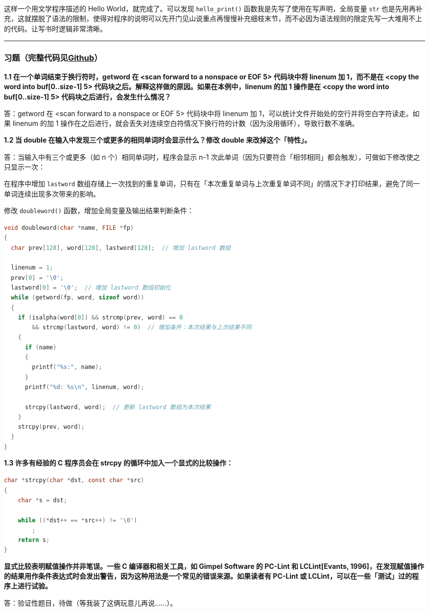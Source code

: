 这样一个用文学程序描述的 Hello World，就完成了。可以发现 `hello_print()` 函数我是先写了使用在写声明，全局变量 `str` 也是先用再补充，这就摆脱了语法的限制，使得对程序的说明可以先开门见山说重点再慢慢补充细枝末节，而不必因为语法规则的限定先写一大堆用不上的代码。让写书时逻辑非常清晰。

---

### 习题（完整代码见[Github](https://github.com/shaoguoji/cii-exercises-solutions)）

**1.1 在一个单词结束于换行符时，getword 在 <scan forward to a nonspace or EOF 5\> 代码块中将 linenum 加 1，而不是在 <copy the word into buf[0..size-1] 5\> 代码块之后。解释这样做的原因。如果在本例中，linenum 的加 1 操作是在 <copy the word into buf[0..size-1] 5\> 代码块之后进行，会发生什么情况？**

答：getword 在 <scan forward to a nonspace or EOF 5\> 代码块中将 linenum 加 1，可以统计文件开始处的空行并将空白字符读走。如果 linenum 的加 1 操作在之后进行，就会丢失对连续空白符情况下换行符的计数（因为没用循环），导致行数不准确。

**1.2 当 double 在输入中发现三个或更多的相同单词时会显示什么？修改 double 来改掉这个「特性」。**

答：当输入中有三个或更多（如 n 个）相同单词时，程序会显示 n-1 次此单词（因为只要符合「相邻相同」都会触发），可做如下修改使之只显示一次：

在程序中增加 `lastword` 数组存储上一次找到的重复单词，只有在「本次重复单词与上次重复单词不同」的情况下才打印结果，避免了同一单词连续出现多次带来的影响。

修改 `doubleword()` 函数，增加全局变量及输出结果判断条件：

```c
void doubleword(char *name, FILE *fp)
{
  char prev[128], word[128], lastword[128];  // 增加 lastword 数组
  
  linenum = 1;
  prev[0] = '\0';
  lastword[0] = '\0';  // 增加 lastword 数组初始化
  while (getword(fp, word, sizeof word))
  {
    if (isalpha(word[0]) && strcmp(prev, word) == 0 
        && strcmp(lastword, word) != 0)  // 增加条件：本次结果与上次结果不同
    {
      if (name)
      {
        printf("%s:", name);
      }
      printf("%d: %s\n", linenum, word);
      
      strcpy(lastword, word);  // 更新 lastword 数组为本次结果
    }
    strcpy(prev, word);
  }
}
```

**1.3 许多有经验的 C 程序员会在 strcpy 的循环中加入一个显式的比较操作：**

```c
char *strcpy(char *dst, const char *src)
{
    char *s = dst;

    while ((*dst++ == *src++) != '\0')
        ;
    return s;
}
```

**显式比较表明赋值操作并非笔误。一些 C 编译器和相关工具，如 Gimpel Software 的 PC-Lint 和 LCLint[Evants, 1996]，在发现赋值操作的结果用作条件表达式时会发出警告，因为这种用法是一个常见的错误来源。如果读者有 PC-Lint 或 LCLint，可以在一些「测试」过的程序上进行试验。**

答：验证性题目，待做（等我装了这俩玩意儿再说……）。